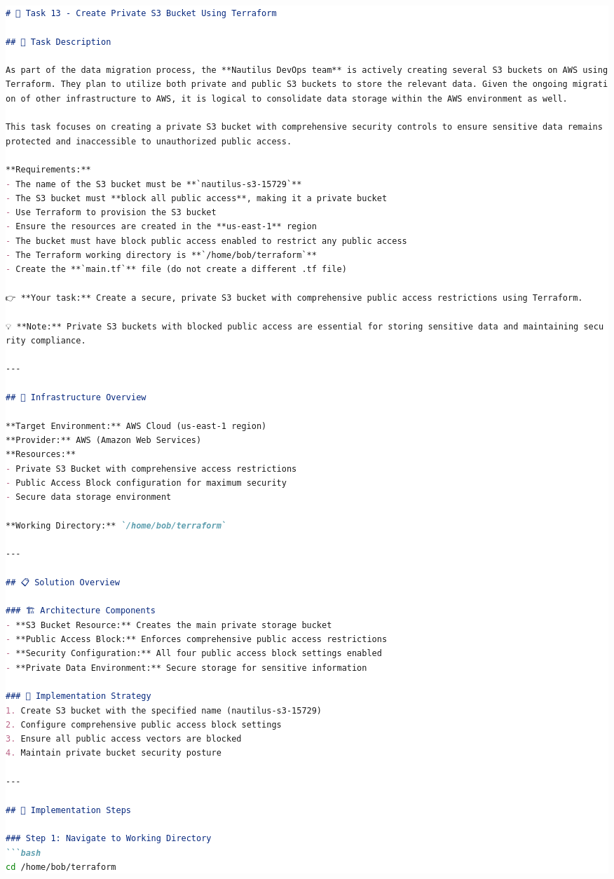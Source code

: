 ```markdown
# 🌟 Task 13 - Create Private S3 Bucket Using Terraform

## 📌 Task Description

As part of the data migration process, the **Nautilus DevOps team** is actively creating several S3 buckets on AWS using Terraform. They plan to utilize both private and public S3 buckets to store the relevant data. Given the ongoing migration of other infrastructure to AWS, it is logical to consolidate data storage within the AWS environment as well.

This task focuses on creating a private S3 bucket with comprehensive security controls to ensure sensitive data remains protected and inaccessible to unauthorized public access.

**Requirements:**
- The name of the S3 bucket must be **`nautilus-s3-15729`**
- The S3 bucket must **block all public access**, making it a private bucket
- Use Terraform to provision the S3 bucket
- Ensure the resources are created in the **us-east-1** region
- The bucket must have block public access enabled to restrict any public access
- The Terraform working directory is **`/home/bob/terraform`**
- Create the **`main.tf`** file (do not create a different .tf file)

👉 **Your task:** Create a secure, private S3 bucket with comprehensive public access restrictions using Terraform.

💡 **Note:** Private S3 buckets with blocked public access are essential for storing sensitive data and maintaining security compliance.

---

## 🔧 Infrastructure Overview

**Target Environment:** AWS Cloud (us-east-1 region)
**Provider:** AWS (Amazon Web Services)
**Resources:** 
- Private S3 Bucket with comprehensive access restrictions
- Public Access Block configuration for maximum security
- Secure data storage environment

**Working Directory:** `/home/bob/terraform`

---

## 📋 Solution Overview

### 🏗️ Architecture Components
- **S3 Bucket Resource:** Creates the main private storage bucket
- **Public Access Block:** Enforces comprehensive public access restrictions
- **Security Configuration:** All four public access block settings enabled
- **Private Data Environment:** Secure storage for sensitive information

### 🎯 Implementation Strategy
1. Create S3 bucket with the specified name (nautilus-s3-15729)
2. Configure comprehensive public access block settings
3. Ensure all public access vectors are blocked
4. Maintain private bucket security posture

---

## 🚀 Implementation Steps

### Step 1: Navigate to Working Directory
```bash
cd /home/bob/terraform
```